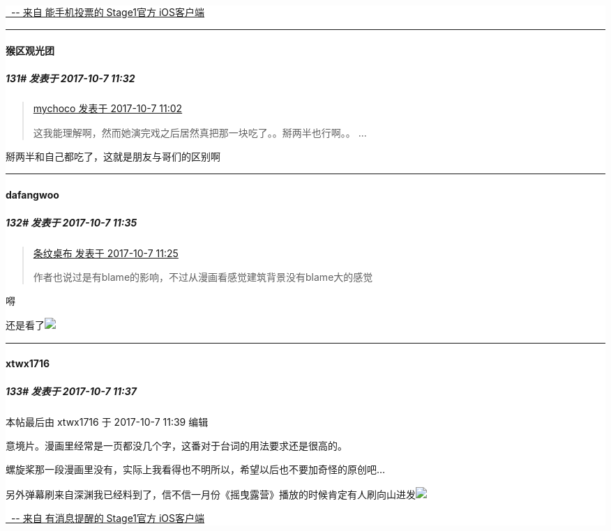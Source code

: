 [  -- 来自 能手机投票的 Stage1官方 iOS客户端](https://itunes.apple.com/fi/app/saraba1st/id1221237470?mt=8)







-----

####  猴区观光团  
##### 131#       发表于 2017-10-7 11:32



<blockquote><a href="httphttps://bbs.saraba1st.com/2b/forum.php?mod=redirect&amp;goto=findpost&amp;pid=37414147&amp;ptid=1549678" target="_blank">mychoco 发表于 2017-10-7 11:02</a>

这我能理解啊，然而她演完戏之后居然真把那一块吃了。。掰两半也行啊。。 ...</blockquote>
掰两半和自己都吃了，这就是朋友与哥们的区别啊







-----

####  dafangwoo  
##### 132#       发表于 2017-10-7 11:35



<blockquote><a href="httphttps://bbs.saraba1st.com/2b/forum.php?mod=redirect&amp;goto=findpost&amp;pid=37414377&amp;ptid=1549678" target="_blank">条纹桌布 发表于 2017-10-7 11:25</a>

作者也说过是有blame的影响，不过从漫画看感觉建筑背景没有blame大的感觉</blockquote>
嘚


还是看了<img src="https://static.saraba1st.com/image/smiley/face2017/001.png" referrerpolicy="no-referrer">







-----

####  xtwx1716  
##### 133#       发表于 2017-10-7 11:37



 本帖最后由 xtwx1716 于 2017-10-7 11:39 编辑 

意境片。漫画里经常是一页都没几个字，这番对于台词的用法要求还是很高的。


螺旋桨那一段漫画里没有，实际上我看得也不明所以，希望以后也不要加奇怪的原创吧…


另外弹幕刷来自深渊我已经料到了，信不信一月份《摇曳露营》播放的时候肯定有人刷向山进发<img src="https://static.saraba1st.com/image/smiley/face2017/067.png" referrerpolicy="no-referrer">

[  -- 来自 有消息提醒的 Stage1官方 iOS客户端](https://itunes.apple.com/fi/app/saraba1st/id1221237470?mt=8)

